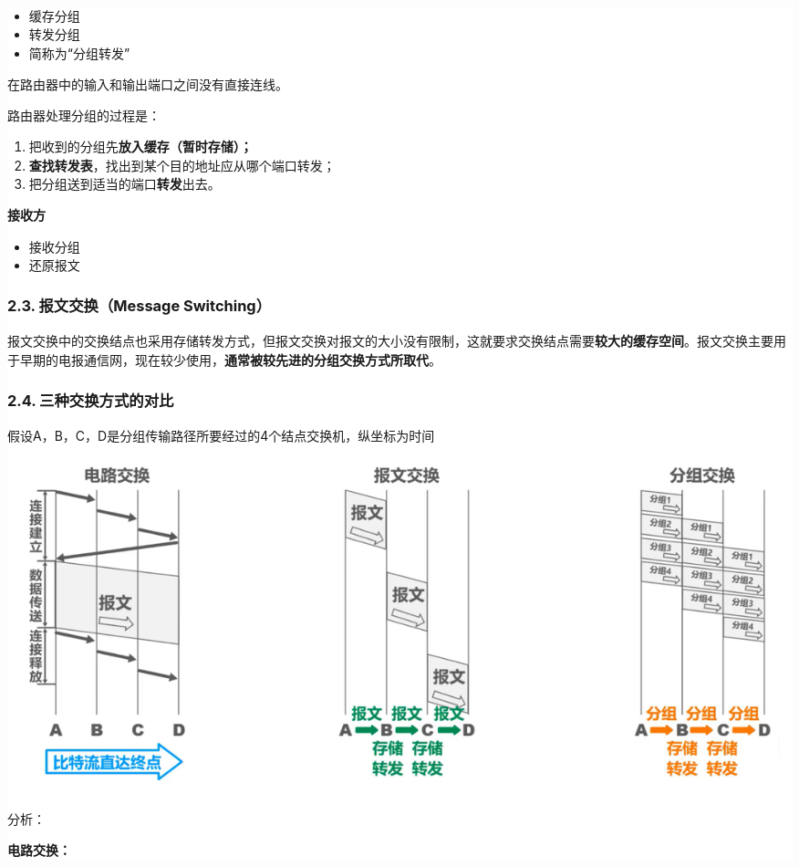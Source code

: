 - 缓存分组
- 转发分组
- 简称为“分组转发”



在路由器中的输入和输出端口之间没有直接连线。

路由器处理分组的过程是：

1. 把收到的分组先**放入缓存（暂时存储）；**
2. **查找转发表**，找出到某个目的地址应从哪个端口转发；
3. 把分组送到适当的端口**转发**出去。



**接收方**

- 接收分组
- 还原报文

### 2.3. 报文交换（Message Switching）

报文交换中的交换结点也采用存储转发方式，但报文交换对报文的大小没有限制，这就要求交换结点需要**较大的缓存空间**。报文交换主要用于早期的电报通信网，现在较少使用，**通常被较先进的分组交换方式所取代**。



### 2.4. 三种交换方式的对比

假设A，B，C，D是分组传输路径所要经过的4个结点交换机，纵坐标为时间


 ![img](./.assets/1685984111556-f5dafe4f-7c0c-45c4-80f9-e1ce6bc58950.png)



分析：

**电路交换：**
